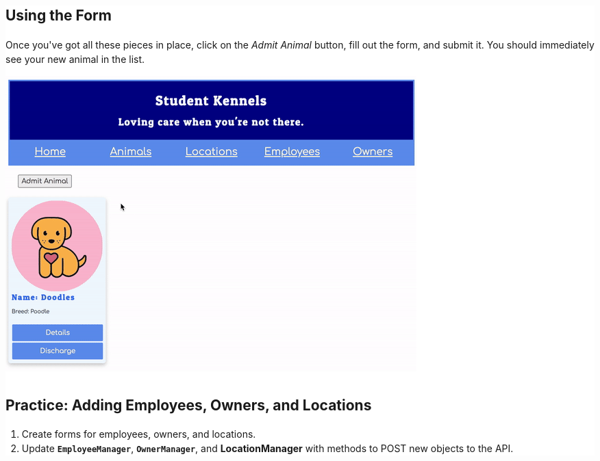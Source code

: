 ## Using the Form

Once you've got all these pieces in place, click on the _Admit Animal_ button, fill out the form, and submit it. You should immediately see your new animal in the list.

![animation showing animal form working](./images/add-form-animated.gif)

## Practice: Adding Employees, Owners, and Locations

1. Create forms for employees, owners, and locations.
1. Update **`EmployeeManager`**, **`OwnerManager`**, and **LocationManager** with methods to POST new objects to the API.
